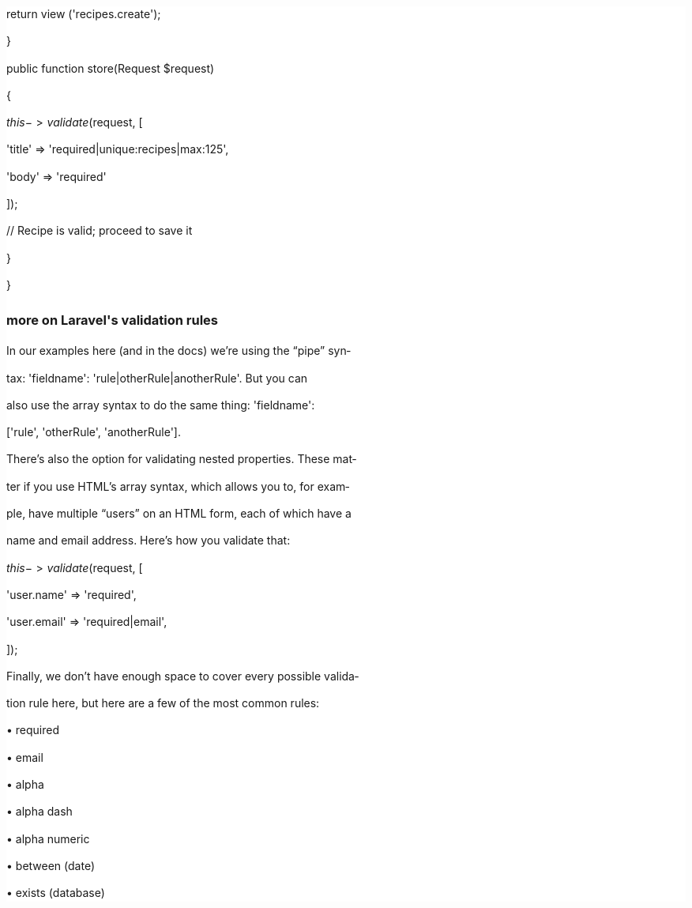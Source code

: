 return view ('recipes.create');

}

public function store(Request $request)

{

$this->validate($request, [

'title' => 'required|unique:recipes|max:125',

'body' => 'required'

]);

// Recipe is valid; proceed to save it

}

}

### more on Laravel's validation rules
In our examples here (and in the docs) we’re using the “pipe” syn‐

tax: 'fieldname': 'rule|otherRule|anotherRule'. But you can

also use the array syntax to do the same thing: 'fieldname':

['rule', 'otherRule', 'anotherRule'].

There’s also the option for validating nested properties. These mat‐

ter if you use HTML’s array syntax, which allows you to, for exam‐

ple, have multiple “users” on an HTML form, each of which have a

name and email address. Here’s how you validate that:

$this->validate($request, [

'user.name' => 'required',

'user.email' => 'required|email',

]);

Finally, we don’t have enough space to cover every possible valida‐

tion rule here, but here are a few of the most common rules:

• required

• email

• alpha

• alpha dash

• alpha numeric

• between (date)

• exists (database)

